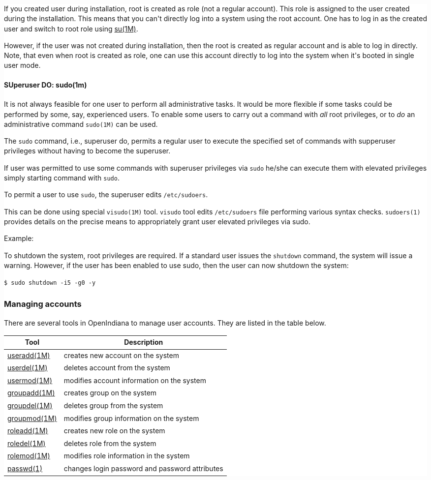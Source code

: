 If you created user during installation, root is created as role (not a regular account).
This role is assigned to the user created during the installation.
This means that you can't directly log into a system using the root account.
One has to log in as the created user and switch to root role using [su(1M)](https://illumos.org/man/1M/su).

However, if the user was not created during installation, then the root is created as regular account and
is able to log in directly.
Note, that even when root is created as role, one can use this account directly to log into the system when it's
booted in single user mode.

#### SUperuser DO: sudo(1m)

It is not always feasible for one user to perform all administrative
tasks. It would be more flexible if some tasks could be performed by some, say,
experienced users. To enable some users to carry out a command with _all_ root
privileges, or to _do_ an administrative command `sudo(1M)` can be used.

The `sudo` command, i.e., superuser do, permits a regular user to execute the specified
set of commands with supperuser privileges without having to become the superuser.

If user was permitted to use some commands with superuser privileges via `sudo`
he/she can execute them with elevated privileges simply starting command with `sudo`.

To permit a user to use `sudo`, the superuser edits `/etc/sudoers`.

This can be done using special `visudo(1M)` tool.
`visudo` tool edits `/etc/sudoers` file performing various syntax checks.
`sudoers(1)` provides details on the precise
means to appropriately grant user elevated privileges via sudo.

Example:

To shutdown the system, root privileges are required. If a standard user issues
the `shutdown` command, the system will issue a warning. However, if the user has
been enabled to use sudo, then the user can now shutdown the system:

```
$ sudo shutdown -i5 -g0 -y
```

### Managing accounts

There are several tools in OpenIndiana to manage user accounts.
They are listed in the table below.

 Tool                                                |  Description
---------------------------------------------------- | --------------------------------
[useradd(1M)](https://illumos.org/man/1M/useradd)    | creates new account on the system
[userdel(1M)](https://illumos.org/man/1M/userdel)    | deletes account from the system
[usermod(1M)](https://illumos.org/man/1M/usermod)    | modifies account information on the system
[groupadd(1M)](https://illumos.org/man/1M/groupadd)  | creates group on the system
[groupdel(1M)](https://illumos.org/man/1M/groupdel)  | deletes group from the system
[groupmod(1M)](https://illumos.org/man/1M/groupdel)  | modifies group information on the system
[roleadd(1M)](https://illumos.org/man/1M/roleadd)    | creates new role on the system
[roledel(1M)](https://illumos.org/man/1M/roledel)    | deletes role from the system
[rolemod(1M)](https://illumos.org/man/1M/rolemod)    | modifies role information in the system
[passwd(1)](https://illumos.org/man/1/passwd)        | changes login password and password attributes
